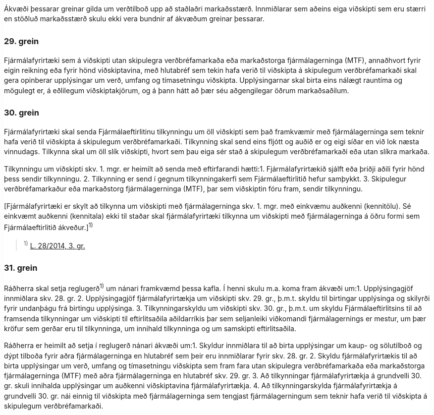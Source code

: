 Ákvæði þessarar greinar gilda um verðtilboð upp að staðlaðri markaðsstærð. Innmiðlarar sem aðeins eiga viðskipti sem eru stærri en stöðluð markaðsstærð skulu ekki vera bundnir af ákvæðum greinar þessarar.

### 29. grein



Fjármálafyrirtæki sem á viðskipti utan skipulegra verðbréfamarkaða eða markaðstorga fjármálagerninga (MTF), annaðhvort fyrir eigin reikning eða fyrir hönd viðskiptavina, með hlutabréf sem tekin hafa verið til viðskipta á skipulegum verðbréfamarkaði skal gera opinberar upplýsingar um verð, umfang og tímasetningu viðskipta. Upplýsingarnar skal birta eins nálægt rauntíma og mögulegt er, á eðlilegum viðskiptakjörum, og á þann hátt að þær séu aðgengilegar öðrum markaðsaðilum.

### 30. grein



Fjármálafyrirtæki skal senda Fjármálaeftirlitinu tilkynningu um öll viðskipti sem það framkvæmir með fjármálagerninga sem teknir hafa verið til viðskipta á skipulegum verðbréfamarkaði. Tilkynning skal send eins fljótt og auðið er og eigi síðar en við lok næsta vinnudags. Tilkynna skal um öll slík viðskipti, hvort sem þau eiga sér stað á skipulegum verðbréfamarkaði eða utan slíkra markaða.

Tilkynningu um viðskipti skv. 1. mgr. er heimilt að senda með eftirfarandi hætti:1. Fjármálafyrirtækið sjálft eða þriðji aðili fyrir hönd þess sendir tilkynningu.
2. Tilkynning er send í gegnum tilkynningakerfi sem Fjármálaeftirlitið hefur samþykkt.
3. Skipulegur verðbréfamarkaður eða markaðstorg fjármálagerninga (MTF), þar sem viðskiptin fóru fram, sendir tilkynningu.

[Fjármálafyrirtæki er skylt að tilkynna um viðskipti með fjármálagerninga skv. 1. mgr. með einkvæmu auðkenni (kennitölu). Sé einkvæmt auðkenni (kennitala) ekki til staðar skal fjármálafyrirtæki tilkynna um viðskipti með fjármálagerninga á öðru formi sem Fjármálaeftirlitið ákveður.]<sup>1)</sup> 

> <sup>1)</sup> [L. 28/2014, 3. gr.](https://althingi.is/altext/stjt/2014.028.html)

### 31. grein



Ráðherra skal setja reglugerð<sup>1)</sup> um nánari framkvæmd þessa kafla. Í henni skulu m.a. koma fram ákvæði um:1. Upplýsingagjöf innmiðlara skv. 28. gr.
2. Upplýsingagjöf fjármálafyrirtækja um viðskipti skv. 29. gr., þ.m.t. skyldu til birtingar upplýsinga og skilyrði fyrir undanþágu frá birtingu upplýsinga.
3. Tilkynningarskyldu um viðskipti skv. 30. gr., þ.m.t. um skyldu Fjármálaeftirlitsins til að framsenda tilkynningar um viðskipti til eftirlitsaðila aðildarríkis þar sem seljanleiki viðkomandi fjármálagernings er mestur, um þær kröfur sem gerðar eru til tilkynninga, um innihald tilkynninga og um samskipti eftirlitsaðila.

Ráðherra er heimilt að setja í reglugerð nánari ákvæði um:1. Skyldur innmiðlara til að birta upplýsingar um kaup- og sölutilboð og dýpt tilboða fyrir aðra fjármálagerninga en hlutabréf sem þeir eru innmiðlarar fyrir skv. 28. gr.
2. Skyldu fjármálafyrirtækis til að birta upplýsingar um verð, umfang og tímasetningu viðskipta sem fram fara utan skipulegra verðbréfamarkaða eða markaðstorga fjármálagerninga (MTF) með aðra fjármálagerninga en hlutabréf skv. 29. gr.
3. Að tilkynningar fjármálafyrirtækja á grundvelli 30. gr. skuli innihalda upplýsingar um auðkenni viðskiptavina fjármálafyrirtækja.
4. Að tilkynningarskylda fjármálafyrirtækja á grundvelli 30. gr. nái einnig til viðskipta með fjármálagerninga sem tengjast fjármálagerningum sem teknir hafa verið til viðskipta á skipulegum verðbréfamarkaði.
